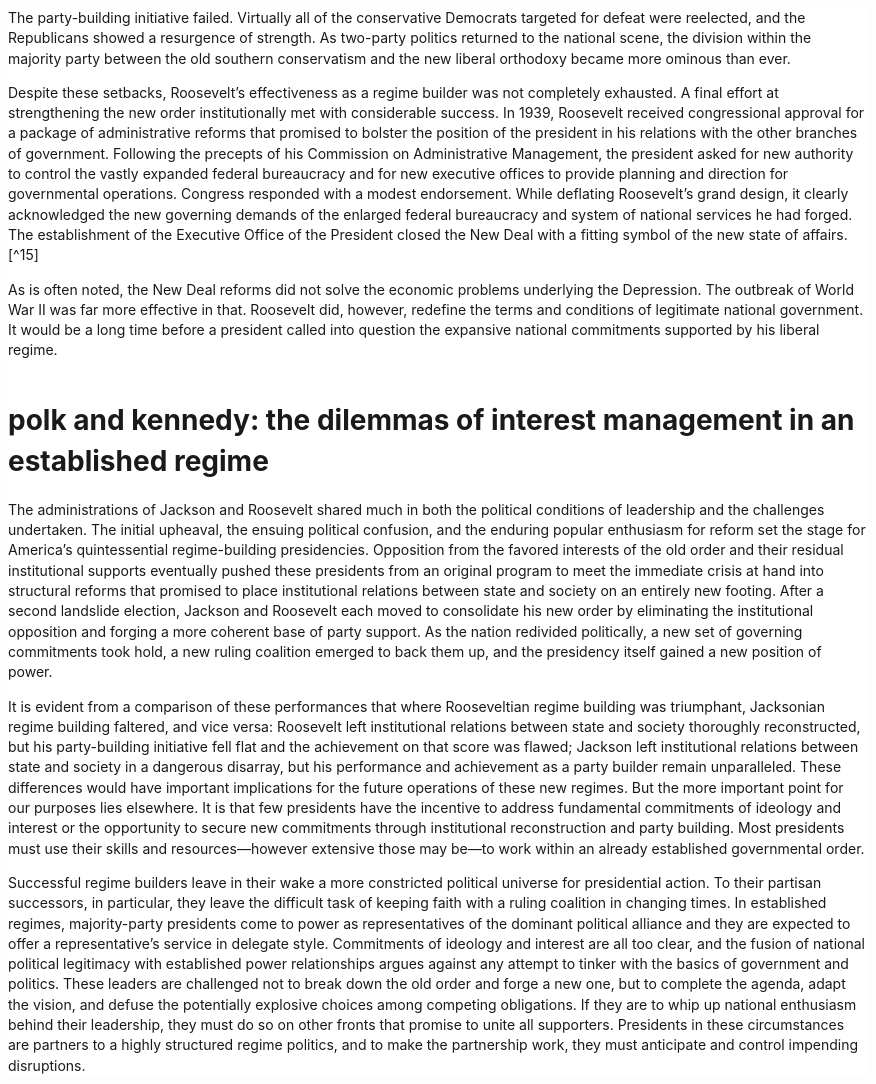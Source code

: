 The party-building initiative failed. Virtually all of the conservative Democrats targeted for defeat were reelected, and the Republicans showed a resurgence of strength. As two-party politics returned to the national scene, the division within the majority party between the old southern conservatism and the new liberal orthodoxy became more ominous than ever.

Despite these setbacks, Roosevelt’s effectiveness as a regime builder was not completely exhausted. A final effort at strengthening the new order institutionally met with considerable success. In 1939, Roosevelt received congressional approval for a package of administrative reforms that promised to bolster the position of the president in his relations with the other branches of government. Following the precepts of his Commission on Administrative Management, the president asked for new authority to control the vastly expanded federal bureaucracy and for new executive offices to provide planning and direction for governmental operations. Congress responded with a modest endorsement. While deflating Roosevelt’s grand design, it clearly acknowledged the new governing demands of the enlarged federal bureaucracy and system of national services he had forged. The establishment of the Executive Office of the President closed the New Deal with a fitting symbol of the new state of affairs.[^15]

As is often noted, the New Deal reforms did not solve the economic problems underlying the Depression. The outbreak of World War II was far more effective in that. Roosevelt did, however, redefine the terms and conditions of legitimate national government. It would be a long time before a president called into question the expansive national commitments supported by his liberal regime.

# polk and kennedy: the dilemmas of interest management in an established regime

The administrations of Jackson and Roosevelt shared much in both the political conditions of leadership and the challenges undertaken. The initial upheaval, the ensuing political confusion, and the enduring popular enthusiasm for reform set the stage for America’s quintessential regime-building presidencies. Opposition from the favored interests of the old order and their residual institutional supports eventually pushed these presidents from an original program to meet the immediate crisis at hand into structural reforms that promised to place institutional relations between state and society on an entirely new footing. After a second landslide election, Jackson and Roosevelt each moved to consolidate his new order by eliminating the institutional opposition and forging a more coherent base of party support. As the nation redivided politically, a new set of governing commitments took hold, a new ruling coalition emerged to back them up, and the presidency itself gained a new position of power.

It is evident from a comparison of these performances that where Rooseveltian regime building was triumphant, Jacksonian regime building faltered, and vice versa: Roosevelt left institutional relations between state and society thoroughly reconstructed, but his party-building initiative fell flat and the achievement on that score was flawed; Jackson left institutional relations between state and society in a dangerous disarray, but his performance and achievement as a party builder remain unparalleled. These differences would have important implications for the future operations of these new regimes. But the more important point for our purposes lies elsewhere. It is that few presidents have the incentive to address fundamental commitments of ideology and interest or the opportunity to secure new commitments through institutional reconstruction and party building. Most presidents must use their skills and resources—however extensive those may be—to work within an already established governmental order.

Successful regime builders leave in their wake a more constricted political universe for presidential action. To their partisan successors, in particular, they leave the difficult task of keeping faith with a ruling coalition in changing times. In established regimes, majority-party presidents come to power as representatives of the dominant political alliance and they are expected to offer a representative’s service in delegate style. Commitments of ideology and interest are all too clear, and the fusion of national political legitimacy with established power relationships argues against any attempt to tinker with the basics of government and politics. These leaders are challenged not to break down the old order and forge a new one, but to complete the agenda, adapt the vision, and defuse the potentially explosive choices among competing obligations. If they are to whip up national enthusiasm behind their leadership, they must do so on other fronts that promise to unite all supporters. Presidents in these circumstances are partners to a highly structured regime politics, and to make the partnership work, they must anticipate and control impending disruptions.
